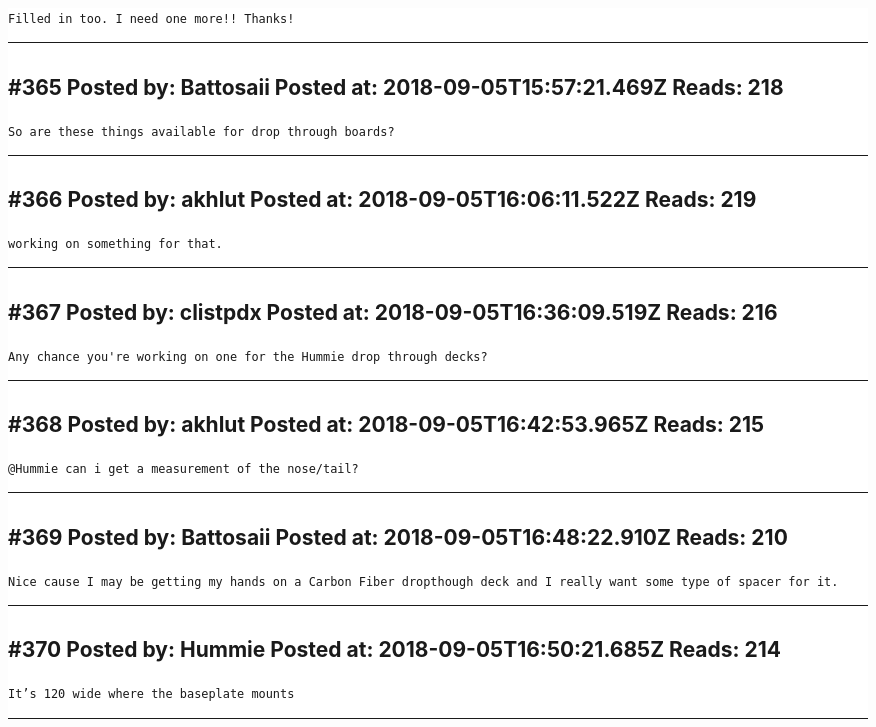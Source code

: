 ```
Filled in too. I need one more!! Thanks!
```

---
## \#365 Posted by: Battosaii Posted at: 2018-09-05T15:57:21.469Z Reads: 218

```
So are these things available for drop through boards?
```

---
## \#366 Posted by: akhlut Posted at: 2018-09-05T16:06:11.522Z Reads: 219

```
working on something for that.
```

---
## \#367 Posted by: clistpdx Posted at: 2018-09-05T16:36:09.519Z Reads: 216

```
Any chance you're working on one for the Hummie drop through decks?
```

---
## \#368 Posted by: akhlut Posted at: 2018-09-05T16:42:53.965Z Reads: 215

```
@Hummie can i get a measurement of the nose/tail?
```

---
## \#369 Posted by: Battosaii Posted at: 2018-09-05T16:48:22.910Z Reads: 210

```
Nice cause I may be getting my hands on a Carbon Fiber dropthough deck and I really want some type of spacer for it.
```

---
## \#370 Posted by: Hummie Posted at: 2018-09-05T16:50:21.685Z Reads: 214

```
It’s 120 wide where the baseplate mounts
```

---